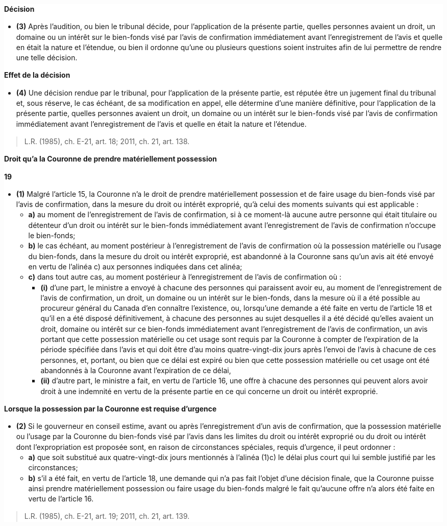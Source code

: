 **Décision**

- **(3)** Après l’audition, ou bien le tribunal décide, pour l’application de la présente partie, quelles personnes avaient un droit, un domaine ou un intérêt sur le bien-fonds visé par l’avis de confirmation immédiatement avant l’enregistrement de l’avis et quelle en était la nature et l’étendue, ou bien il ordonne qu’une ou plusieurs questions soient instruites afin de lui permettre de rendre une telle décision.

**Effet de la décision**

- **(4)** Une décision rendue par le tribunal, pour l’application de la présente partie, est réputée être un jugement final du tribunal et, sous réserve, le cas échéant, de sa modification en appel, elle détermine d’une manière définitive, pour l’application de la présente partie, quelles personnes avaient un droit, un domaine ou un intérêt sur le bien-fonds visé par l’avis de confirmation immédiatement avant l’enregistrement de l’avis et quelle en était la nature et l’étendue.
> L.R. (1985), ch. E-21, art. 18; 2011, ch. 21, art. 138.





**Droit qu’a la Couronne de prendre matériellement possession**

**19** 

- **(1)** Malgré l’article 15, la Couronne n’a le droit de prendre matériellement possession et de faire usage du bien-fonds visé par l’avis de confirmation, dans la mesure du droit ou intérêt exproprié, qu’à celui des moments suivants qui est applicable :
	- **a)** au moment de l’enregistrement de l’avis de confirmation, si à ce moment-là aucune autre personne qui était titulaire ou détenteur d’un droit ou intérêt sur le bien-fonds immédiatement avant l’enregistrement de l’avis de confirmation n’occupe le bien-fonds;
	- **b)** le cas échéant, au moment postérieur à l’enregistrement de l’avis de confirmation où la possession matérielle ou l’usage du bien-fonds, dans la mesure du droit ou intérêt exproprié, est abandonné à la Couronne sans qu’un avis ait été envoyé en vertu de l’alinéa c) aux personnes indiquées dans cet alinéa;
	- **c)** dans tout autre cas, au moment postérieur à l’enregistrement de l’avis de confirmation où :
		- **(i)** d’une part, le ministre a envoyé à chacune des personnes qui paraissent avoir eu, au moment de l’enregistrement de l’avis de confirmation, un droit, un domaine ou un intérêt sur le bien-fonds, dans la mesure où il a été possible au procureur général du Canada d’en connaître l’existence, ou, lorsqu’une demande a été faite en vertu de l’article 18 et qu’il en a été disposé définitivement, à chacune des personnes au sujet desquelles il a été décidé qu’elles avaient un droit, domaine ou intérêt sur ce bien-fonds immédiatement avant l’enregistrement de l’avis de confirmation, un avis portant que cette possession matérielle ou cet usage sont requis par la Couronne à compter de l’expiration de la période spécifiée dans l’avis et qui doit être d’au moins quatre-vingt-dix jours après l’envoi de l’avis à chacune de ces personnes, et, portant, ou bien que ce délai est expiré ou bien que cette possession matérielle ou cet usage ont été abandonnés à la Couronne avant l’expiration de ce délai,
		- **(ii)** d’autre part, le ministre a fait, en vertu de l’article 16, une offre à chacune des personnes qui peuvent alors avoir droit à une indemnité en vertu de la présente partie en ce qui concerne un droit ou intérêt exproprié.

**Lorsque la possession par la Couronne est requise d’urgence**

- **(2)** Si le gouverneur en conseil estime, avant ou après l’enregistrement d’un avis de confirmation, que la possession matérielle ou l’usage par la Couronne du bien-fonds visé par l’avis dans les limites du droit ou intérêt exproprié ou du droit ou intérêt dont l’expropriation est proposée sont, en raison de circonstances spéciales, requis d’urgence, il peut ordonner :
	- **a)** que soit substitué aux quatre-vingt-dix jours mentionnés à l’alinéa (1)c) le délai plus court qui lui semble justifié par les circonstances;
	- **b)** s’il a été fait, en vertu de l’article 18, une demande qui n’a pas fait l’objet d’une décision finale, que la Couronne puisse ainsi prendre matériellement possession ou faire usage du bien-fonds malgré le fait qu’aucune offre n’a alors été faite en vertu de l’article 16.
> L.R. (1985), ch. E-21, art. 19; 2011, ch. 21, art. 139.

